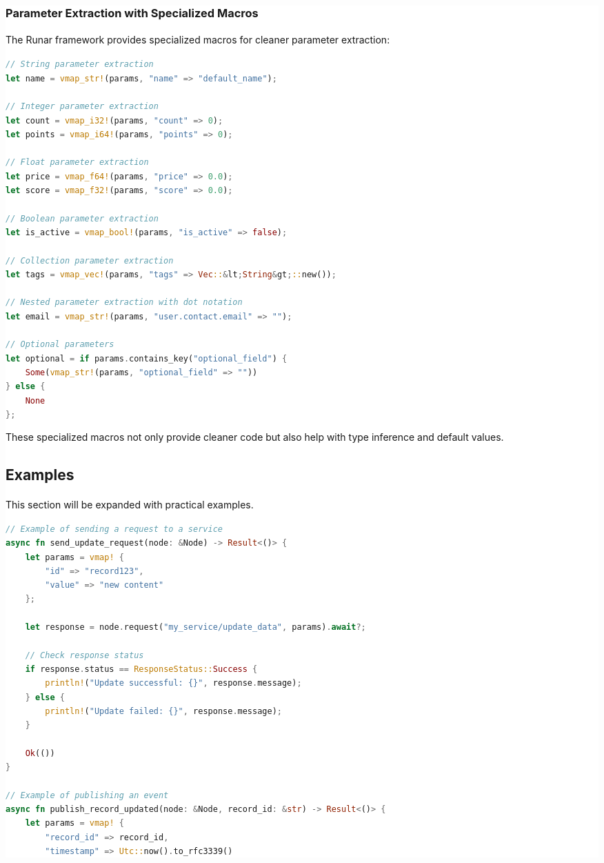 ### Parameter Extraction with Specialized Macros

The Runar framework provides specialized macros for cleaner parameter extraction:

```rust
// String parameter extraction
let name = vmap_str!(params, "name" => "default_name");

// Integer parameter extraction
let count = vmap_i32!(params, "count" => 0);
let points = vmap_i64!(params, "points" => 0);

// Float parameter extraction
let price = vmap_f64!(params, "price" => 0.0);
let score = vmap_f32!(params, "score" => 0.0);

// Boolean parameter extraction
let is_active = vmap_bool!(params, "is_active" => false);

// Collection parameter extraction
let tags = vmap_vec!(params, "tags" => Vec::&lt;String&gt;::new());

// Nested parameter extraction with dot notation
let email = vmap_str!(params, "user.contact.email" => "");

// Optional parameters
let optional = if params.contains_key("optional_field") {
    Some(vmap_str!(params, "optional_field" => ""))
} else {
    None
};
```

These specialized macros not only provide cleaner code but also help with type inference and default values.

## Examples

This section will be expanded with practical examples.

```rust
// Example of sending a request to a service
async fn send_update_request(node: &Node) -> Result<()> {
    let params = vmap! {
        "id" => "record123",
        "value" => "new content"
    };
    
    let response = node.request("my_service/update_data", params).await?;
    
    // Check response status
    if response.status == ResponseStatus::Success {
        println!("Update successful: {}", response.message);
    } else {
        println!("Update failed: {}", response.message);
    }
    
    Ok(())
}

// Example of publishing an event
async fn publish_record_updated(node: &Node, record_id: &str) -> Result<()> {
    let params = vmap! {
        "record_id" => record_id,
        "timestamp" => Utc::now().to_rfc3339()
```